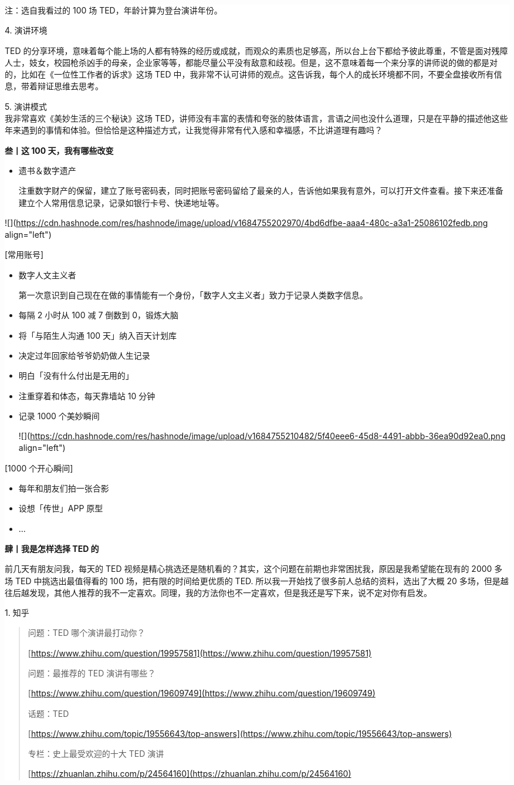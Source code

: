 注：选自我看过的 100 场 TED，年龄计算为登台演讲年份。

4\. 演讲环境

TED 的分享环境，意味着每个能上场的人都有特殊的经历或成就，而观众的素质也足够高，所以台上台下都给予彼此尊重，不管是面对残障人士，妓女，校园枪杀凶手的母亲，企业家等等，都能尽量公平没有敌意和歧视。但是，这不意味着每一个来分享的讲师说的做的都是对的，比如在《一位性工作者的诉求》这场 TED 中，我非常不认可讲师的观点。这告诉我，每个人的成长环境都不同，不要全盘接收所有信息，带着辩证思维去思考。

5\. 演讲模式  
我非常喜欢《美妙生活的三个秘诀》这场 TED，讲师没有丰富的表情和夸张的肢体语言，言语之间也没什么道理，只是在平静的描述他这些年来遇到的事情和体验。但恰恰是这种描述方式，让我觉得非常有代入感和幸福感，不比讲道理有趣吗？

**叁丨这 100 天，我有哪些改变**

* 遗书＆数字遗产
    
    注重数字财产的保留，建立了账号密码表，同时把账号密码留给了最亲的人，告诉他如果我有意外，可以打开文件查看。接下来还准备建立个人常用信息记录，记录如银行卡号、快递地址等。
    

![](https://cdn.hashnode.com/res/hashnode/image/upload/v1684755202970/4bd6dfbe-aaa4-480c-a3a1-25086102fedb.png align="left")

\[常用账号\]

* 数字人文主义者
    
    第一次意识到自己现在在做的事情能有一个身份，「数字人文主义者」致力于记录人类数字信息。
    
* 每隔 2 小时从 100 减 7 倒数到 0，锻炼大脑
    
* 将「与陌生人沟通 100 天」纳入百天计划库
    
* 决定过年回家给爷爷奶奶做人生记录
    
* 明白「没有什么付出是无用的」
    
* 注重穿着和体态，每天靠墙站 10 分钟
    
* 记录 1000 个美妙瞬间
    
    ![](https://cdn.hashnode.com/res/hashnode/image/upload/v1684755210482/5f40eee6-45d8-4491-abbb-36ea90d92ea0.png align="left")
    

\[1000 个开心瞬间\]

* 每年和朋友们拍一张合影
    
* 设想「传世」APP 原型
    
* ...
    

**肆丨我是怎样选择 TED 的**

前几天有朋友问我，每天的 TED 视频是精心挑选还是随机看的？其实，这个问题在前期也非常困扰我，原因是我希望能在现有的 2000 多场 TED 中挑选出最值得看的 100 场，把有限的时间给更优质的 TED. 所以我一开始找了很多前人总结的资料，选出了大概 20 多场，但是越往后越发现，其他人推荐的我不一定喜欢。同理，我的方法你也不一定喜欢，但是我还是写下来，说不定对你有启发。

1\. 知乎

> 问题：TED 哪个演讲最打动你？
> 
> [https://www.zhihu.com/question/19957581](https://www.zhihu.com/question/19957581)
> 
> 问题：最推荐的 TED 演讲有哪些？
> 
> [https://www.zhihu.com/question/19609749](https://www.zhihu.com/question/19609749)
> 
> 话题：TED
> 
> [https://www.zhihu.com/topic/19556643/top-answers](https://www.zhihu.com/topic/19556643/top-answers)
> 
> 专栏：史上最受欢迎的十大 TED 演讲
> 
> [https://zhuanlan.zhihu.com/p/24564160](https://zhuanlan.zhihu.com/p/24564160)
